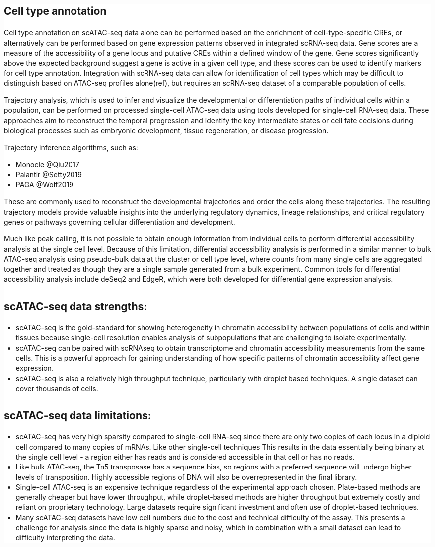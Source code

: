 ## Cell type annotation

Cell type annotation on scATAC-seq data alone can be performed based on the enrichment of cell-type-specific CREs, or alternatively can be performed based on gene expression patterns observed in integrated scRNA-seq data. Gene scores are a measure of the accessibility of  a gene locus and putative CREs within a defined window of the gene. Gene scores significantly above the expected background suggest a gene is active in a given cell type, and these scores can be used to identify markers for cell type annotation. Integration with scRNA-seq data can allow for identification of cell types which may be difficult to distinguish based on ATAC-seq profiles alone(ref), but requires an scRNA-seq dataset of a comparable population of cells.

Trajectory analysis, which is used to infer and visualize the developmental or differentiation paths of individual cells within a population, can be performed on processed single-cell ATAC-seq data using tools developed for single-cell RNA-seq data. These approaches aim to reconstruct the temporal progression and identify the key intermediate states or cell fate decisions during biological processes such as embryonic development, tissue regeneration, or disease progression.

Trajectory inference algorithms, such as:

- [Monocle](https://cole-trapnell-lab.github.io/monocle3/docs/trajectories/) @Qiu2017
- [Palantir](https://github.com/dpeerlab/Palantir) @Setty2019
- [PAGA](https://github.com/theislab/paga) @Wolf2019

These are commonly used to reconstruct the developmental trajectories and order the cells along these trajectories. The resulting trajectory models provide valuable insights into the underlying regulatory dynamics, lineage relationships, and critical regulatory genes or pathways governing cellular differentiation and development.

Much like peak calling, it is not possible to obtain enough information from individual cells to perform differential accessibility analysis at the single cell level. Because of this limitation, differential accessibility analysis is performed in a similar manner to bulk ATAC-seq analysis using pseudo-bulk data at the cluster or cell type level, where counts from many single cells are aggregated together and treated as though they are a single sample generated from a bulk experiment. Common tools for differential accessibility analysis include deSeq2 and EdgeR, which were both developed for differential gene expression analysis.  

## scATAC-seq data **strengths**:

- scATAC-seq is the gold-standard for showing heterogeneity in chromatin accessibility between populations of cells and within tissues because single-cell resolution enables analysis of subpopulations that are challenging to isolate experimentally.
- scATAC-seq can be paired with scRNAseq to obtain transcriptome and chromatin accessibility measurements from the same cells. This is a powerful approach for gaining understanding of how specific patterns of chromatin accessibility affect gene expression.
- scATAC-seq is also a relatively high throughput technique, particularly with droplet based techniques. A single dataset can cover thousands of cells.

## scATAC-seq data **limitations**:

- scATAC-seq has very high sparsity compared to single-cell RNA-seq since there are only two copies of each locus in a diploid cell compared to many copies of mRNAs. Like other single-cell techniques This results in the data essentially being binary at the single cell level - a region either has reads and is considered accessible in that cell or has no reads.
- Like bulk ATAC-seq, the Tn5 transposase has a sequence bias, so regions with a preferred sequence will undergo higher levels of transposition. Highly accessible regions of DNA will also be overrepresented in the final library.
- Single-cell ATAC-seq is an expensive technique regardless of the experimental approach chosen. Plate-based methods are generally cheaper but have lower throughput, while droplet-based methods are higher throughput but extremely costly and reliant on proprietary technology. Large datasets require significant investment and often use of droplet-based techniques.
- Many scATAC-seq datasets have low cell numbers due to the cost and technical difficulty of the assay. This presents a challenge for analysis since the data is highly sparse and noisy, which in combination with a small dataset can lead to difficulty interpreting the data.
